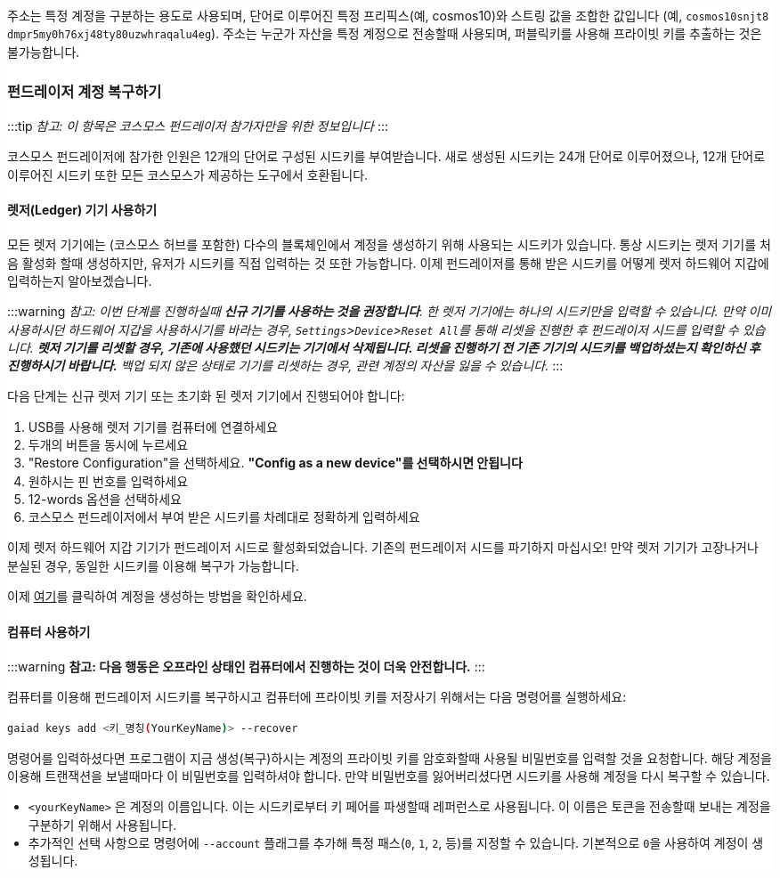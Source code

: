 주소는 특정 계정을 구분하는 용도로 사용되며, 단어로 이루어진 특정 프리픽스(예, cosmos10)와 스트링 값을 조합한 값입니다 (예, `cosmos10snjt8dmpr5my0h76xj48ty80uzwhraqalu4eg`). 주소는 누군가 자산을 특정 계정으로 전송할때 사용되며, 퍼블릭키를 사용해 프라이빗 키를 추출하는 것은 불가능합니다.

### 펀드레이저 계정 복구하기

:::tip
*참고: 이 항목은 코스모스 펀드레이저 참가자만을 위한 정보입니다*
:::

코스모스 펀드레이저에 참가한 인원은 12개의 단어로 구성된 시드키를 부여받습니다. 새로 생성된 시드키는 24개 단어로 이루어졌으나, 12개 단어로 이루어진 시드키 또한 모든 코스모스가 제공하는 도구에서 호환됩니다.

#### 렛저(Ledger) 기기 사용하기

모든 렛저 기기에는 (코스모스 허브를 포함한) 다수의 블록체인에서 계정을 생성하기 위해 사용되는 시드키가 있습니다. 통상 시드키는 렛저 기기를 처음 활성화 할때 생성하지만, 유저가 시드키를 직접 입력하는 것 또한 가능합니다. 이제 펀드레이저를 통해 받은 시드키를 어떻게 렛저 하드웨어 지갑에 입력하는지 알아보겠습니다.

:::warning
*참고: 이번 단계를 진행하실때 __신규 기기를 사용하는 것을 권장합니다__. 한 렛저 기기에는 하나의 시드키만을 입력할 수 있습니다. 만약 이미 사용하시던 하드웨어 지갑을 사용하시기를 바라는 경우, `Settings`>`Device`>`Reset All`를 통해 리셋을 진행한 후 펀드레이저 시드를 입력할 수 있습니다. __렛저 기기를 리셋할 경우, 기존에 사용했던 시드키는 기기에서 삭제됩니다. 리셋을 진행하기 전 기존 기기의 시드키를 백업하셨는지 확인하신 후 진행하시기 바랍니다.__ 백업 되지 않은 상태로 기기를 리셋하는 경우, 관련 계정의 자산을 잃을 수 있습니다.*
:::

다음 단계는 신규 렛저 기기 또는 초기화 된 렛저 기기에서 진행되어야 합니다:

1. USB를 사용해 렛저 기기를 컴퓨터에 연결하세요
2. 두개의 버튼을 동시에 누르세요
3. "Restore Configuration"을 선택하세요. __"Config as a new device"를 선택하시면 안됩니다__
4. 원하시는 핀 번호를 입력하세요
5. 12-words 옵션을 선택하세요
6. 코스모스 펀드레이저에서 부여 받은 시드키를 차례대로 정확하게 입력하세요

이제 렛저 하드웨어 지갑 기기가 펀드레이저 시드로 활성화되었습니다. 기존의 펀드레이저 시드를 파기하지 마십시오! 만약 렛저 기기가 고장나거나 분실된 경우, 동일한 시드키를 이용해 복구가 가능합니다.

이제 [여기](#using-a-ledger-device)를 클릭하여 계정을 생성하는 방법을 확인하세요.

#### 컴퓨터 사용하기

:::warning
__참고: 다음 행동은 오프라인 상태인 컴퓨터에서 진행하는 것이 더욱 안전합니다.__
:::

컴퓨터를 이용해 펀드레이저 시드키를 복구하시고 컴퓨터에 프라이빗 키를 저장사기 위해서는 다음 명령어를 실행하세요:

```bash
gaiad keys add <키_명칭(YourKeyName)> --recover
```

명령어를 입력하셨다면 프로그램이 지금 생성(복구)하시는 계정의 프라이빗 키를 암호화할때 사용될 비밀번호를 입력할 것을 요청합니다. 해당 계정을 이용해 트랜잭션을 보낼때마다 이 비밀번호를 입력하셔야 합니다. 만약 비밀번호를 잃어버리셨다면 시드키를 사용해 계정을 다시 복구할 수 있습니다.

- `<yourKeyName>` 은 계정의 이름입니다. 이는 시드키로부터 키 페어를 파생할때 레퍼런스로 사용됩니다. 이 이름은 토큰을 전송할때 보내는 계정을 구분하기 위해서 사용됩니다.
- 추가적인 선택 사항으로 명령어에 `--account` 플래그를 추가해 특정 패스(`0`, `1`, `2`, 등)를 지정할 수 있습니다. 기본적으로 `0`을 사용하여 계정이 생성됩니다.
